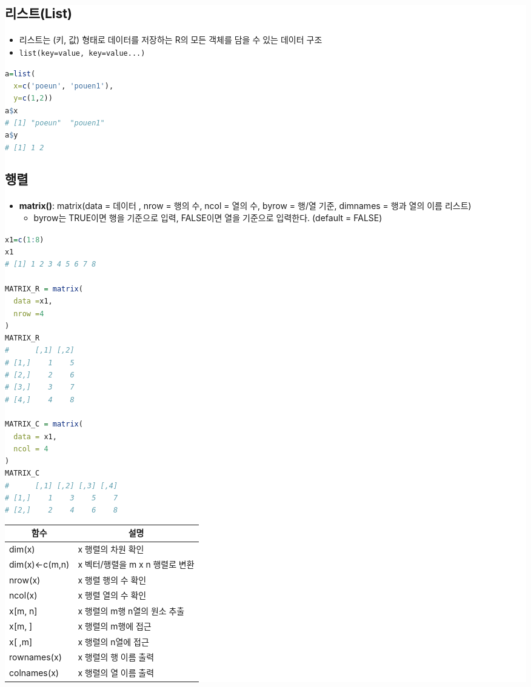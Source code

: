 ## 리스트(List)

- 리스트는 (키, 값) 형태로 데이터를 저장하는 R의 모든 객체를 담을 수 있는 데이터 구조
- `list(key=value, key=value...)`

```R
a=list(
  x=c('poeun', 'pouen1'),
  y=c(1,2))
a$x  
# [1] "poeun"  "pouen1"
a$y
# [1] 1 2
```

## 행렬 
- **matrix()**: matrix(data = 데이터 , nrow = 행의 수, ncol = 열의 수, byrow = 행/열 기준, dimnames = 행과 열의 이름 리스트)
  - byrow는 TRUE이면 행을 기준으로 입력, FALSE이면 열을 기준으로 입력한다. (default = FALSE)

```R
x1=c(1:8)
x1
# [1] 1 2 3 4 5 6 7 8

MATRIX_R = matrix(
  data =x1,
  nrow =4
)
MATRIX_R
#      [,1] [,2]
# [1,]    1    5
# [2,]    2    6
# [3,]    3    7
# [4,]    4    8

MATRIX_C = matrix(
  data = x1,
  ncol = 4
)
MATRIX_C
#      [,1] [,2] [,3] [,4]
# [1,]    1    3    5    7
# [2,]    2    4    6    8
```

|함수|설명|
|---|---|
|dim(x) |x 행렬의 차원 확인 |
|dim(x)<-c(m,n)| x 벡터/행렬을 m x n 행렬로 변환|
|nrow(x) | x 행렬 행의 수 확인 |
|ncol(x) | x 행렬 열의 수 확인 |
|x[m, n] | x 행렬의 m행 n열의 원소 추출|
|x[m, ] | x 행렬의 m행에 접근 |
|x[ ,m] | x 행렬의 n열에 접근 |
|rownames(x) | x 행렬의 행 이름 출력 |
|colnames(x) | x 행렬의 열 이름 출력 |

